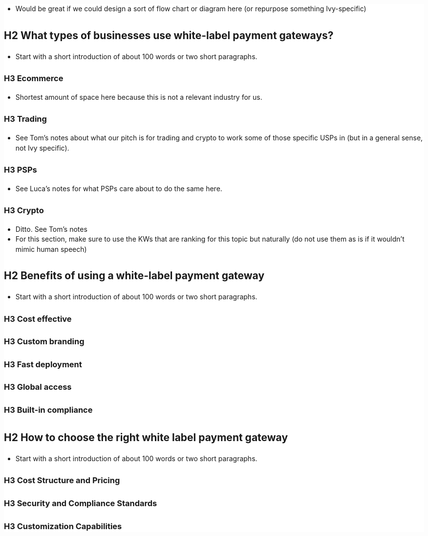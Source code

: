 - Would be great if we could design a sort of flow chart or diagram here (or repurpose something Ivy-specific) 

## H2 What types of businesses use white-label payment gateways?

- Start with a short introduction of about 100 words or two short paragraphs. 

### H3 Ecommerce 

- Shortest amount of space here because this is not a relevant industry for us. 

### H3 Trading 

- See Tom’s notes about what our pitch is for trading and crypto to work some of those specific USPs in (but in a general sense, not Ivy specific). 

### H3 PSPs

- See Luca’s notes for what PSPs care about to do the same here. 

### H3 Crypto 

- Ditto. See Tom’s notes   
- For this section, make sure to use the KWs that are ranking for this topic but naturally (do not use them as is if it wouldn’t mimic human speech) 

## H2 Benefits of using a white-label payment gateway

- Start with a short introduction of about 100 words or two short paragraphs. 

### H3 Cost effective 

### H3 Custom branding 

### H3 Fast deployment 

### H3 Global access 

### H3 Built-in compliance 

## H2 How to choose the right white label payment gateway 

- Start with a short introduction of about 100 words or two short paragraphs. 

### H3 Cost Structure and Pricing

### H3 Security and Compliance Standards

### H3 Customization Capabilities
